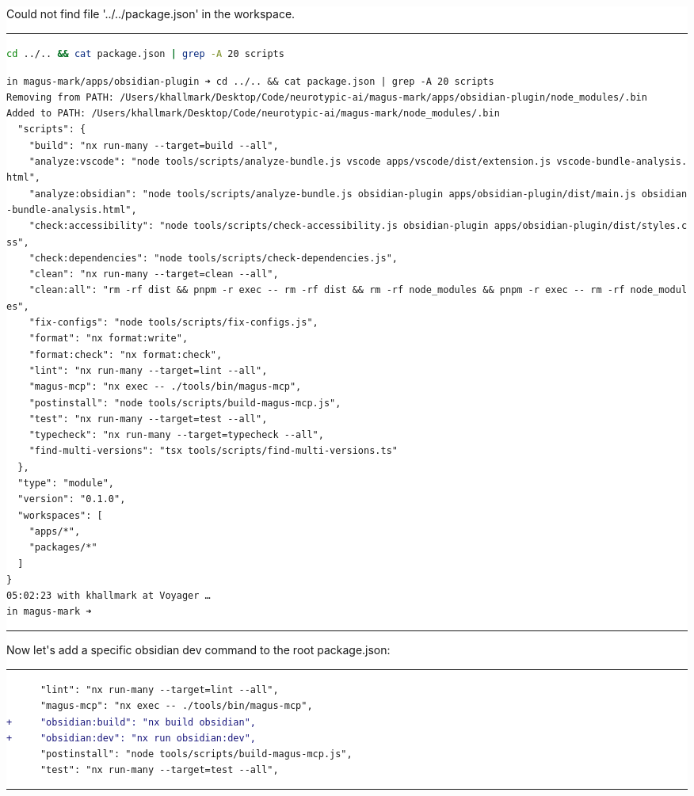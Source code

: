 
Could not find file '../../package.json' in the workspace.

---

```bash
cd ../.. && cat package.json | grep -A 20 scripts
```

```
in magus-mark/apps/obsidian-plugin ➜ cd ../.. && cat package.json | grep -A 20 scripts
Removing from PATH: /Users/khallmark/Desktop/Code/neurotypic-ai/magus-mark/apps/obsidian-plugin/node_modules/.bin
Added to PATH: /Users/khallmark/Desktop/Code/neurotypic-ai/magus-mark/node_modules/.bin
  "scripts": {
    "build": "nx run-many --target=build --all",
    "analyze:vscode": "node tools/scripts/analyze-bundle.js vscode apps/vscode/dist/extension.js vscode-bundle-analysis.html",
    "analyze:obsidian": "node tools/scripts/analyze-bundle.js obsidian-plugin apps/obsidian-plugin/dist/main.js obsidian-bundle-analysis.html",
    "check:accessibility": "node tools/scripts/check-accessibility.js obsidian-plugin apps/obsidian-plugin/dist/styles.css",
    "check:dependencies": "node tools/scripts/check-dependencies.js",
    "clean": "nx run-many --target=clean --all",
    "clean:all": "rm -rf dist && pnpm -r exec -- rm -rf dist && rm -rf node_modules && pnpm -r exec -- rm -rf node_modules",
    "fix-configs": "node tools/scripts/fix-configs.js",
    "format": "nx format:write",
    "format:check": "nx format:check",
    "lint": "nx run-many --target=lint --all",
    "magus-mcp": "nx exec -- ./tools/bin/magus-mcp",
    "postinstall": "node tools/scripts/build-magus-mcp.js",
    "test": "nx run-many --target=test --all",
    "typecheck": "nx run-many --target=typecheck --all",
    "find-multi-versions": "tsx tools/scripts/find-multi-versions.ts"
  },
  "type": "module",
  "version": "0.1.0",
  "workspaces": [
    "apps/*",
    "packages/*"
  ]
}
05:02:23 with khallmark at Voyager …
in magus-mark ➜
```

---

Now let's add a specific obsidian dev command to the root package.json:

---

```diff
      "lint": "nx run-many --target=lint --all",
      "magus-mcp": "nx exec -- ./tools/bin/magus-mcp",
+     "obsidian:build": "nx build obsidian",
+     "obsidian:dev": "nx run obsidian:dev",
      "postinstall": "node tools/scripts/build-magus-mcp.js",
      "test": "nx run-many --target=test --all",
```

---
